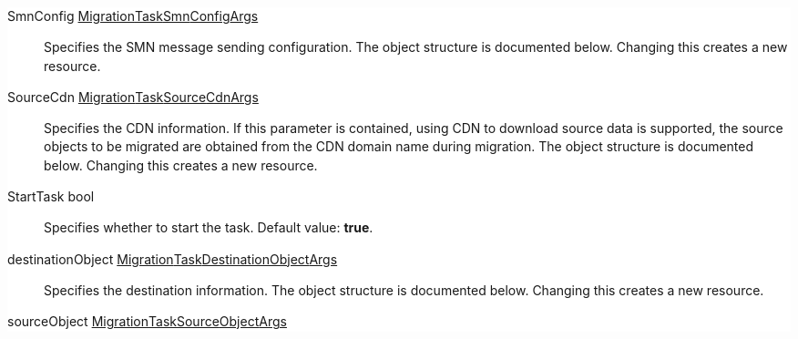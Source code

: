 </dd><dt class="property-optional property-replacement"
            title="Optional">
        <span id="smnconfig_go">
<a data-swiftype-name="resource-property" data-swiftype-type="text" href="#smnconfig_go" style="color: inherit; text-decoration: inherit;">Smn<wbr>Config</a>
</span>
        <span class="property-indicator"></span>
        <span class="property-type"><a href="#migrationtasksmnconfig">Migration<wbr>Task<wbr>Smn<wbr>Config<wbr>Args</a></span>
    </dt>
    <dd><p>Specifies the SMN message sending configuration.
The object structure is  documented below. Changing this creates a new resource.</p>
</dd><dt class="property-optional property-replacement"
            title="Optional">
        <span id="sourcecdn_go">
<a data-swiftype-name="resource-property" data-swiftype-type="text" href="#sourcecdn_go" style="color: inherit; text-decoration: inherit;">Source<wbr>Cdn</a>
</span>
        <span class="property-indicator"></span>
        <span class="property-type"><a href="#migrationtasksourcecdn">Migration<wbr>Task<wbr>Source<wbr>Cdn<wbr>Args</a></span>
    </dt>
    <dd><p>Specifies the CDN information. If this parameter is contained,
using CDN to download source data is supported, the source objects to be migrated are obtained from the CDN domain
name during migration. The object structure is documented below.
Changing this creates a new resource.</p>
</dd><dt class="property-optional property-replacement"
            title="Optional">
        <span id="starttask_go">
<a data-swiftype-name="resource-property" data-swiftype-type="text" href="#starttask_go" style="color: inherit; text-decoration: inherit;">Start<wbr>Task</a>
</span>
        <span class="property-indicator"></span>
        <span class="property-type">bool</span>
    </dt>
    <dd><p>Specifies whether to start the task. Default value: <strong>true</strong>.</p>
</dd></dl>
</pulumi-choosable>
</div>

<div>
<pulumi-choosable type="language" values="java">
<dl class="resources-properties"><dt class="property-required property-replacement"
            title="Required">
        <span id="destinationobject_java">
<a data-swiftype-name="resource-property" data-swiftype-type="text" href="#destinationobject_java" style="color: inherit; text-decoration: inherit;">destination<wbr>Object</a>
</span>
        <span class="property-indicator"></span>
        <span class="property-type"><a href="#migrationtaskdestinationobject">Migration<wbr>Task<wbr>Destination<wbr>Object<wbr>Args</a></span>
    </dt>
    <dd><p>Specifies the destination information. The object
structure is documented below. Changing this creates a new resource.</p>
</dd><dt class="property-required property-replacement"
            title="Required">
        <span id="sourceobject_java">
<a data-swiftype-name="resource-property" data-swiftype-type="text" href="#sourceobject_java" style="color: inherit; text-decoration: inherit;">source<wbr>Object</a>
</span>
        <span class="property-indicator"></span>
        <span class="property-type"><a href="#migrationtasksourceobject">Migration<wbr>Task<wbr>Source<wbr>Object<wbr>Args</a></span>